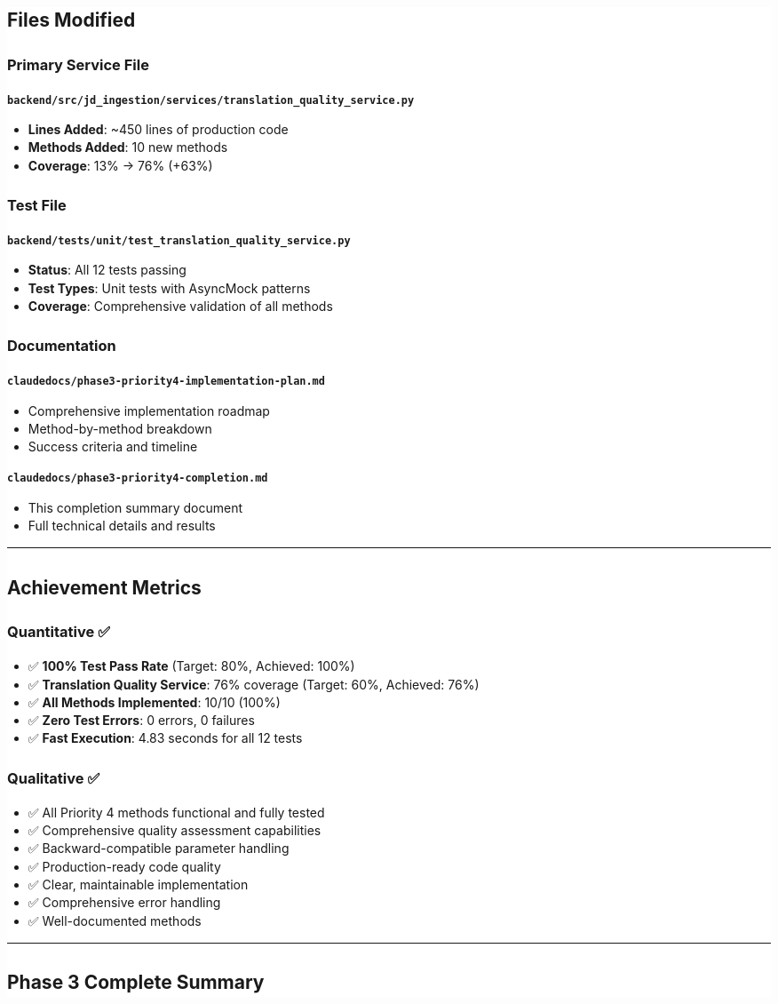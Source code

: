 
## Files Modified

### Primary Service File
**`backend/src/jd_ingestion/services/translation_quality_service.py`**
- **Lines Added**: ~450 lines of production code
- **Methods Added**: 10 new methods
- **Coverage**: 13% → 76% (+63%)

### Test File
**`backend/tests/unit/test_translation_quality_service.py`**
- **Status**: All 12 tests passing
- **Test Types**: Unit tests with AsyncMock patterns
- **Coverage**: Comprehensive validation of all methods

### Documentation
**`claudedocs/phase3-priority4-implementation-plan.md`**
- Comprehensive implementation roadmap
- Method-by-method breakdown
- Success criteria and timeline

**`claudedocs/phase3-priority4-completion.md`**
- This completion summary document
- Full technical details and results

---

## Achievement Metrics

### Quantitative ✅
- ✅ **100% Test Pass Rate** (Target: 80%, Achieved: 100%)
- ✅ **Translation Quality Service**: 76% coverage (Target: 60%, Achieved: 76%)
- ✅ **All Methods Implemented**: 10/10 (100%)
- ✅ **Zero Test Errors**: 0 errors, 0 failures
- ✅ **Fast Execution**: 4.83 seconds for all 12 tests

### Qualitative ✅
- ✅ All Priority 4 methods functional and fully tested
- ✅ Comprehensive quality assessment capabilities
- ✅ Backward-compatible parameter handling
- ✅ Production-ready code quality
- ✅ Clear, maintainable implementation
- ✅ Comprehensive error handling
- ✅ Well-documented methods

---

## Phase 3 Complete Summary
